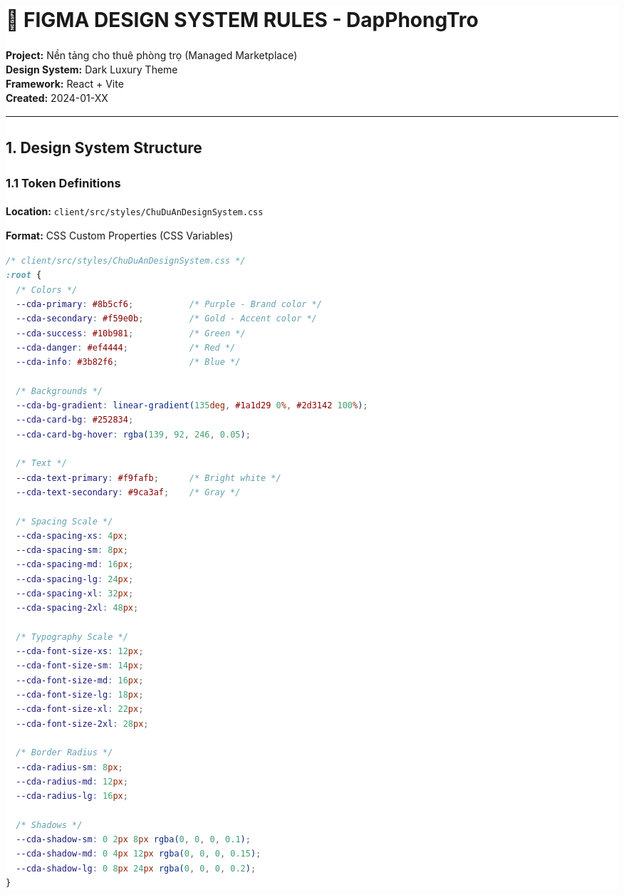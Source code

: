 # 🎨 FIGMA DESIGN SYSTEM RULES - DapPhongTro

**Project:** Nền tảng cho thuê phòng trọ (Managed Marketplace)  
**Design System:** Dark Luxury Theme  
**Framework:** React + Vite  
**Created:** 2024-01-XX

---

## 1. Design System Structure

### **1.1 Token Definitions**

**Location:** `client/src/styles/ChuDuAnDesignSystem.css`

**Format:** CSS Custom Properties (CSS Variables)

```css
/* client/src/styles/ChuDuAnDesignSystem.css */
:root {
  /* Colors */
  --cda-primary: #8b5cf6;           /* Purple - Brand color */
  --cda-secondary: #f59e0b;         /* Gold - Accent color */
  --cda-success: #10b981;           /* Green */
  --cda-danger: #ef4444;            /* Red */
  --cda-info: #3b82f6;              /* Blue */
  
  /* Backgrounds */
  --cda-bg-gradient: linear-gradient(135deg, #1a1d29 0%, #2d3142 100%);
  --cda-card-bg: #252834;
  --cda-card-bg-hover: rgba(139, 92, 246, 0.05);
  
  /* Text */
  --cda-text-primary: #f9fafb;      /* Bright white */
  --cda-text-secondary: #9ca3af;    /* Gray */
  
  /* Spacing Scale */
  --cda-spacing-xs: 4px;
  --cda-spacing-sm: 8px;
  --cda-spacing-md: 16px;
  --cda-spacing-lg: 24px;
  --cda-spacing-xl: 32px;
  --cda-spacing-2xl: 48px;
  
  /* Typography Scale */
  --cda-font-size-xs: 12px;
  --cda-font-size-sm: 14px;
  --cda-font-size-md: 16px;
  --cda-font-size-lg: 18px;
  --cda-font-size-xl: 22px;
  --cda-font-size-2xl: 28px;
  
  /* Border Radius */
  --cda-radius-sm: 8px;
  --cda-radius-md: 12px;
  --cda-radius-lg: 16px;
  
  /* Shadows */
  --cda-shadow-sm: 0 2px 8px rgba(0, 0, 0, 0.1);
  --cda-shadow-md: 0 4px 12px rgba(0, 0, 0, 0.15);
  --cda-shadow-lg: 0 8px 24px rgba(0, 0, 0, 0.2);
}
```
